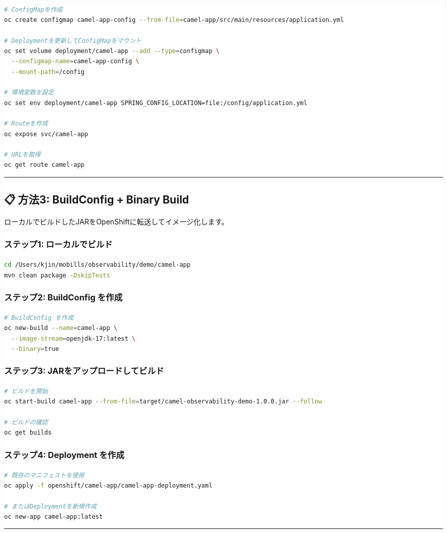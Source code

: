 ```bash
# ConfigMapを作成
oc create configmap camel-app-config --from-file=camel-app/src/main/resources/application.yml

# Deploymentを更新してConfigMapをマウント
oc set volume deployment/camel-app --add --type=configmap \
  --configmap-name=camel-app-config \
  --mount-path=/config

# 環境変数を設定
oc set env deployment/camel-app SPRING_CONFIG_LOCATION=file:/config/application.yml

# Routeを作成
oc expose svc/camel-app

# URLを取得
oc get route camel-app
```

---

## 📋 方法3: BuildConfig + Binary Build

ローカルでビルドしたJARをOpenShiftに転送してイメージ化します。

### ステップ1: ローカルでビルド

```bash
cd /Users/kjin/mobills/observability/demo/camel-app
mvn clean package -DskipTests
```

### ステップ2: BuildConfig を作成

```bash
# BuildConfig を作成
oc new-build --name=camel-app \
  --image-stream=openjdk-17:latest \
  --binary=true
```

### ステップ3: JARをアップロードしてビルド

```bash
# ビルドを開始
oc start-build camel-app --from-file=target/camel-observability-demo-1.0.0.jar --follow

# ビルドの確認
oc get builds
```

### ステップ4: Deployment を作成

```bash
# 既存のマニフェストを使用
oc apply -f openshift/camel-app/camel-app-deployment.yaml

# またはDeploymentを新規作成
oc new-app camel-app:latest
```

---